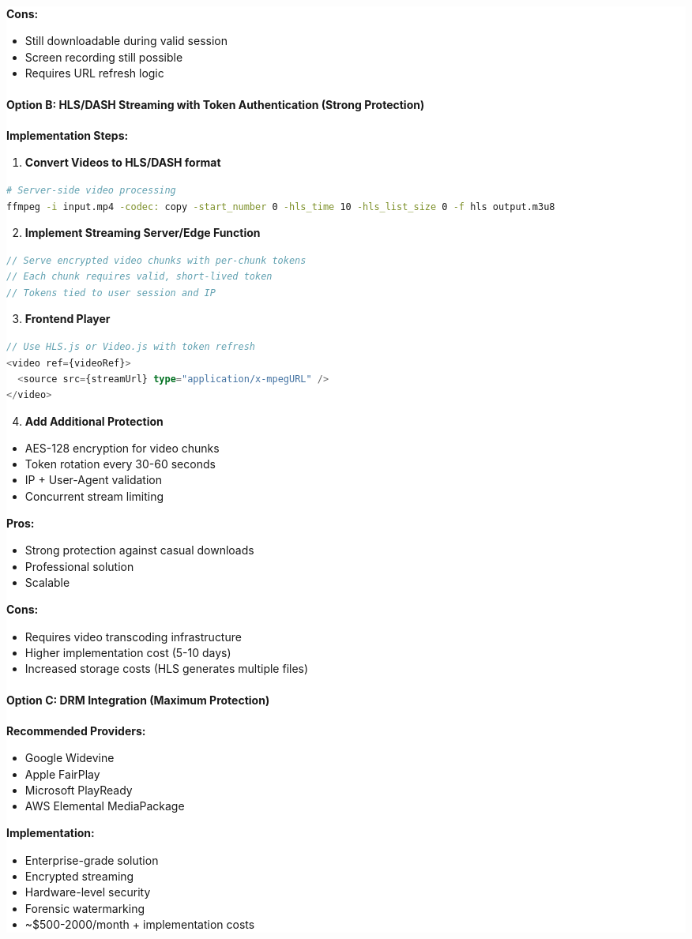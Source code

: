 **Cons:**
- Still downloadable during valid session
- Screen recording still possible
- Requires URL refresh logic

#### Option B: HLS/DASH Streaming with Token Authentication (Strong Protection)

**Implementation Steps:**

1. **Convert Videos to HLS/DASH format**
```bash
# Server-side video processing
ffmpeg -i input.mp4 -codec: copy -start_number 0 -hls_time 10 -hls_list_size 0 -f hls output.m3u8
```

2. **Implement Streaming Server/Edge Function**
```typescript
// Serve encrypted video chunks with per-chunk tokens
// Each chunk requires valid, short-lived token
// Tokens tied to user session and IP
```

3. **Frontend Player**
```typescript
// Use HLS.js or Video.js with token refresh
<video ref={videoRef}>
  <source src={streamUrl} type="application/x-mpegURL" />
</video>
```

4. **Add Additional Protection**
- AES-128 encryption for video chunks
- Token rotation every 30-60 seconds
- IP + User-Agent validation
- Concurrent stream limiting

**Pros:**
- Strong protection against casual downloads
- Professional solution
- Scalable

**Cons:**
- Requires video transcoding infrastructure
- Higher implementation cost (5-10 days)
- Increased storage costs (HLS generates multiple files)

#### Option C: DRM Integration (Maximum Protection)

**Recommended Providers:**
- Google Widevine
- Apple FairPlay
- Microsoft PlayReady
- AWS Elemental MediaPackage

**Implementation:**
- Enterprise-grade solution
- Encrypted streaming
- Hardware-level security
- Forensic watermarking
- ~$500-2000/month + implementation costs
